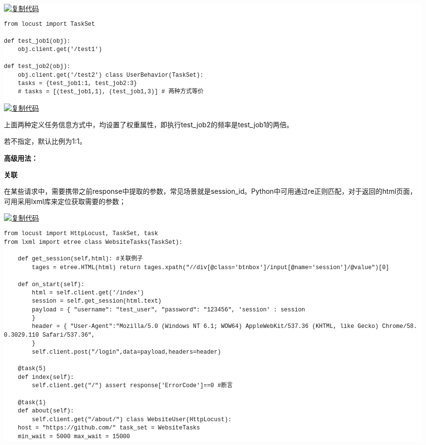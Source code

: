 [![复制代码](https://upload-images.jianshu.io/upload_images/6954572-65ca1055edc79742.gif?imageMogr2/auto-orient/strip)](javascript:void(0); "复制代码") 

<pre style="margin: 0px; padding: 0px; white-space: pre-wrap; overflow-wrap: break-word; font-family: &quot;Courier New&quot; !important; font-size: 12px !important;">from locust import TaskSet

def test_job1(obj):
    obj.client.get('/test1')

def test_job2(obj):
    obj.client.get('/test2') class UserBehavior(TaskSet):
    tasks = {test_job1:1, test_job2:3}
    # tasks = [(test_job1,1), (test_job1,3)] # 两种方式等价</pre>

[![复制代码](https://upload-images.jianshu.io/upload_images/6954572-fdbd711f4bfa31b0.gif?imageMogr2/auto-orient/strip)](javascript:void(0); "复制代码") 

上面两种定义任务信息方式中，均设置了权重属性，即执行test_job2的频率是test_job1的两倍。

若不指定，默认比例为1:1。

**高级用法：**

**关联**

在某些请求中，需要携带之前response中提取的参数，常见场景就是session_id。Python中可用通过re正则匹配，对于返回的html页面，可用采用lxml库来定位获取需要的参数；

[![复制代码](https://upload-images.jianshu.io/upload_images/6954572-65029e08ee8a454b.gif?imageMogr2/auto-orient/strip)](javascript:void(0); "复制代码") 

<pre style="margin: 0px; padding: 0px; white-space: pre-wrap; overflow-wrap: break-word; font-family: &quot;Courier New&quot; !important; font-size: 12px !important;">from locust import HttpLocust, TaskSet, task
from lxml import etree class WebsiteTasks(TaskSet):

    def get_session(self,html): #关联例子
        tages = etree.HTML(html) return tages.xpath("//div[@class='btnbox']/input[@name='session']/@value")[0]

    def on_start(self):
        html = self.client.get('/index')
        session = self.get_session(html.text)
        payload = { "username": "test_user", "password": "123456", 'session' : session
        }
        header = { "User-Agent":"Mozilla/5.0 (Windows NT 6.1; WOW64) AppleWebKit/537.36 (KHTML, like Gecko) Chrome/58.0.3029.110 Safari/537.36",
        }
        self.client.post("/login",data=payload,headers=header)

    @task(5)
    def index(self):
        self.client.get("/") assert response['ErrorCode']==0 #断言

    @task(1)
    def about(self):
        self.client.get("/about/") class WebsiteUser(HttpLocust):
    host = "https://github.com/" task_set = WebsiteTasks
    min_wait = 5000 max_wait = 15000</pre>
